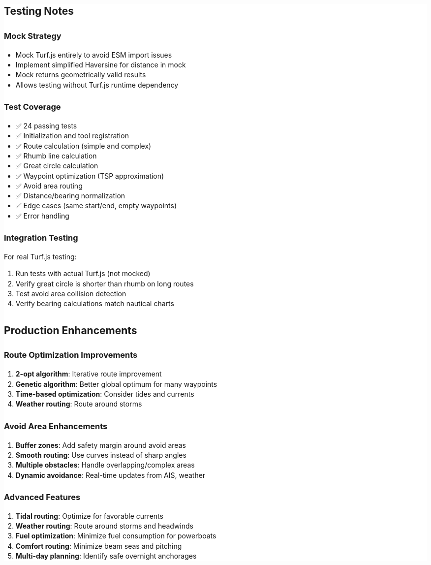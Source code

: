 ## Testing Notes

### Mock Strategy
- Mock Turf.js entirely to avoid ESM import issues
- Implement simplified Haversine for distance in mock
- Mock returns geometrically valid results
- Allows testing without Turf.js runtime dependency

### Test Coverage
- ✅ 24 passing tests
- ✅ Initialization and tool registration
- ✅ Route calculation (simple and complex)
- ✅ Rhumb line calculation
- ✅ Great circle calculation  
- ✅ Waypoint optimization (TSP approximation)
- ✅ Avoid area routing
- ✅ Distance/bearing normalization
- ✅ Edge cases (same start/end, empty waypoints)
- ✅ Error handling

### Integration Testing
For real Turf.js testing:
1. Run tests with actual Turf.js (not mocked)
2. Verify great circle is shorter than rhumb on long routes
3. Test avoid area collision detection
4. Verify bearing calculations match nautical charts

## Production Enhancements

### Route Optimization Improvements
1. **2-opt algorithm**: Iterative route improvement
2. **Genetic algorithm**: Better global optimum for many waypoints
3. **Time-based optimization**: Consider tides and currents
4. **Weather routing**: Route around storms

### Avoid Area Enhancements
1. **Buffer zones**: Add safety margin around avoid areas
2. **Smooth routing**: Use curves instead of sharp angles
3. **Multiple obstacles**: Handle overlapping/complex areas
4. **Dynamic avoidance**: Real-time updates from AIS, weather

### Advanced Features
1. **Tidal routing**: Optimize for favorable currents
2. **Weather routing**: Route around storms and headwinds
3. **Fuel optimization**: Minimize fuel consumption for powerboats
4. **Comfort routing**: Minimize beam seas and pitching
5. **Multi-day planning**: Identify safe overnight anchorages
